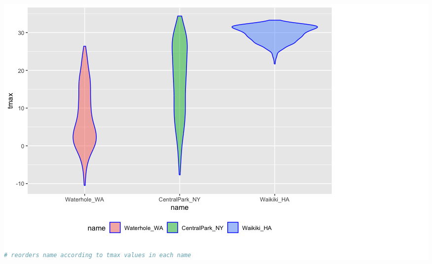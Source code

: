 ![](Visualization-2_files/figure-gfm/unnamed-chunk-17-1.png)

``` r
# reorders name according to tmax values in each name
```
